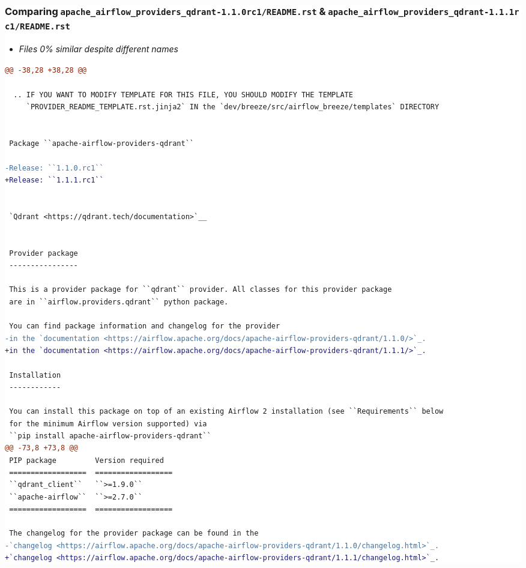 ### Comparing `apache_airflow_providers_qdrant-1.1.0rc1/README.rst` & `apache_airflow_providers_qdrant-1.1.1rc1/README.rst`

 * *Files 0% similar despite different names*

```diff
@@ -38,28 +38,28 @@
 
  .. IF YOU WANT TO MODIFY TEMPLATE FOR THIS FILE, YOU SHOULD MODIFY THE TEMPLATE
     `PROVIDER_README_TEMPLATE.rst.jinja2` IN the `dev/breeze/src/airflow_breeze/templates` DIRECTORY
 
 
 Package ``apache-airflow-providers-qdrant``
 
-Release: ``1.1.0.rc1``
+Release: ``1.1.1.rc1``
 
 
 `Qdrant <https://qdrant.tech/documentation>`__
 
 
 Provider package
 ----------------
 
 This is a provider package for ``qdrant`` provider. All classes for this provider package
 are in ``airflow.providers.qdrant`` python package.
 
 You can find package information and changelog for the provider
-in the `documentation <https://airflow.apache.org/docs/apache-airflow-providers-qdrant/1.1.0/>`_.
+in the `documentation <https://airflow.apache.org/docs/apache-airflow-providers-qdrant/1.1.1/>`_.
 
 Installation
 ------------
 
 You can install this package on top of an existing Airflow 2 installation (see ``Requirements`` below
 for the minimum Airflow version supported) via
 ``pip install apache-airflow-providers-qdrant``
@@ -73,8 +73,8 @@
 PIP package         Version required
 ==================  ==================
 ``qdrant_client``   ``>=1.9.0``
 ``apache-airflow``  ``>=2.7.0``
 ==================  ==================
 
 The changelog for the provider package can be found in the
-`changelog <https://airflow.apache.org/docs/apache-airflow-providers-qdrant/1.1.0/changelog.html>`_.
+`changelog <https://airflow.apache.org/docs/apache-airflow-providers-qdrant/1.1.1/changelog.html>`_.
```
